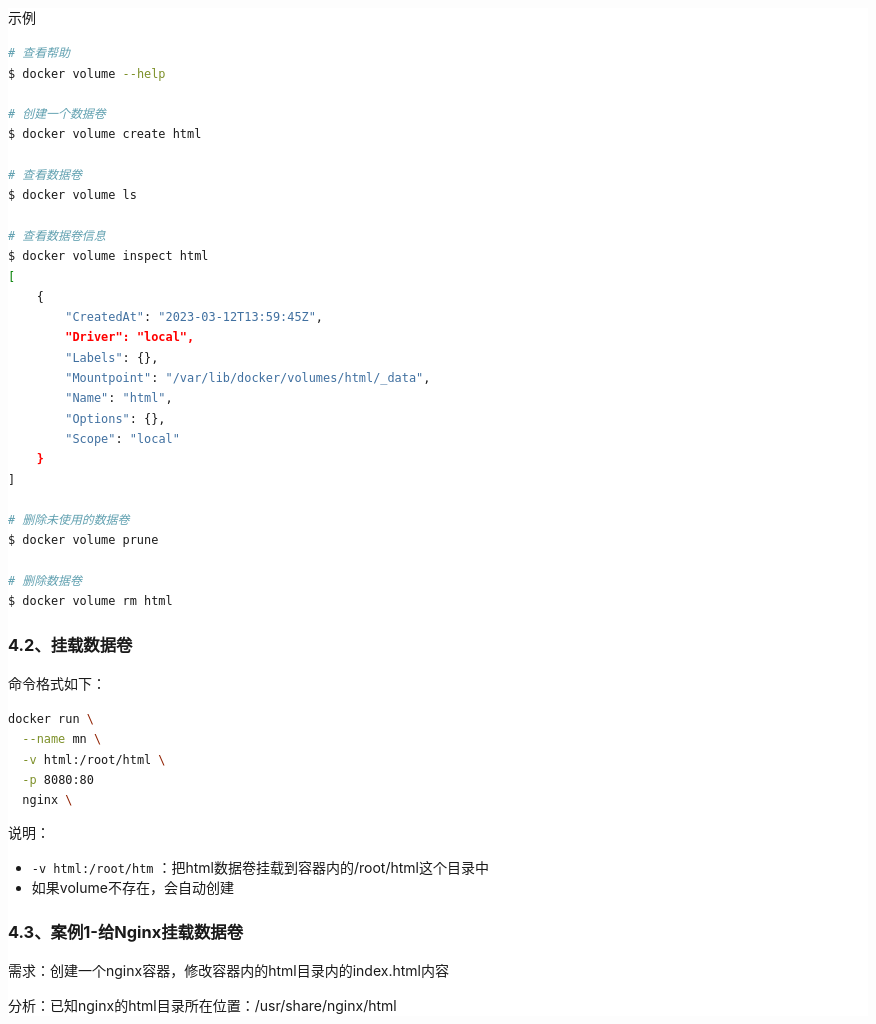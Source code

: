 示例

```bash
# 查看帮助
$ docker volume --help

# 创建一个数据卷
$ docker volume create html

# 查看数据卷
$ docker volume ls

# 查看数据卷信息
$ docker volume inspect html
[
    {
        "CreatedAt": "2023-03-12T13:59:45Z",
        "Driver": "local",
        "Labels": {},
        "Mountpoint": "/var/lib/docker/volumes/html/_data",
        "Name": "html",
        "Options": {},
        "Scope": "local"
    }
]

# 删除未使用的数据卷
$ docker volume prune

# 删除数据卷
$ docker volume rm html
```

### 4.2、挂载数据卷

命令格式如下：

```sh
docker run \
  --name mn \
  -v html:/root/html \
  -p 8080:80
  nginx \
```

说明：

- `-v html:/root/htm` ：把html数据卷挂载到容器内的/root/html这个目录中
- 如果volume不存在，会自动创建

### 4.3、案例1-给Nginx挂载数据卷

需求：创建一个nginx容器，修改容器内的html目录内的index.html内容

分析：已知nginx的html目录所在位置：/usr/share/nginx/html
